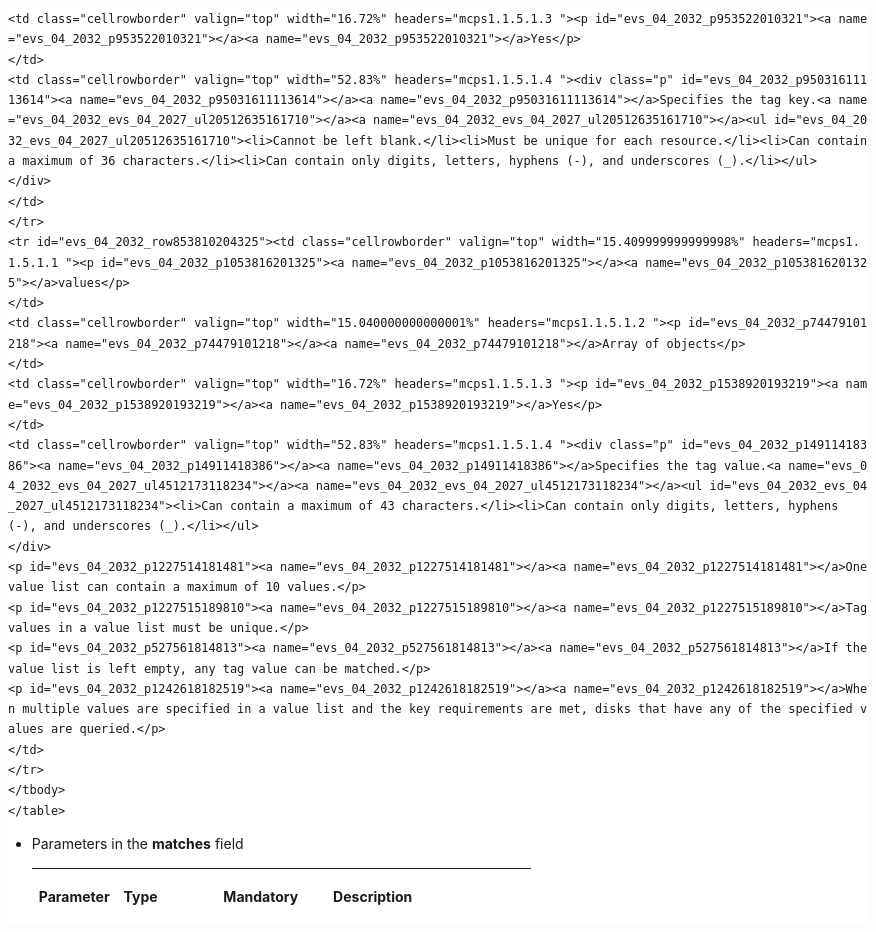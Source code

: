    <td class="cellrowborder" valign="top" width="16.72%" headers="mcps1.1.5.1.3 "><p id="evs_04_2032_p953522010321"><a name="evs_04_2032_p953522010321"></a><a name="evs_04_2032_p953522010321"></a>Yes</p>
    </td>
    <td class="cellrowborder" valign="top" width="52.83%" headers="mcps1.1.5.1.4 "><div class="p" id="evs_04_2032_p95031611113614"><a name="evs_04_2032_p95031611113614"></a><a name="evs_04_2032_p95031611113614"></a>Specifies the tag key.<a name="evs_04_2032_evs_04_2027_ul20512635161710"></a><a name="evs_04_2032_evs_04_2027_ul20512635161710"></a><ul id="evs_04_2032_evs_04_2027_ul20512635161710"><li>Cannot be left blank.</li><li>Must be unique for each resource.</li><li>Can contain a maximum of 36 characters.</li><li>Can contain only digits, letters, hyphens (-), and underscores (_).</li></ul>
    </div>
    </td>
    </tr>
    <tr id="evs_04_2032_row853810204325"><td class="cellrowborder" valign="top" width="15.409999999999998%" headers="mcps1.1.5.1.1 "><p id="evs_04_2032_p1053816201325"><a name="evs_04_2032_p1053816201325"></a><a name="evs_04_2032_p1053816201325"></a>values</p>
    </td>
    <td class="cellrowborder" valign="top" width="15.040000000000001%" headers="mcps1.1.5.1.2 "><p id="evs_04_2032_p74479101218"><a name="evs_04_2032_p74479101218"></a><a name="evs_04_2032_p74479101218"></a>Array of objects</p>
    </td>
    <td class="cellrowborder" valign="top" width="16.72%" headers="mcps1.1.5.1.3 "><p id="evs_04_2032_p1538920193219"><a name="evs_04_2032_p1538920193219"></a><a name="evs_04_2032_p1538920193219"></a>Yes</p>
    </td>
    <td class="cellrowborder" valign="top" width="52.83%" headers="mcps1.1.5.1.4 "><div class="p" id="evs_04_2032_p14911418386"><a name="evs_04_2032_p14911418386"></a><a name="evs_04_2032_p14911418386"></a>Specifies the tag value.<a name="evs_04_2032_evs_04_2027_ul4512173118234"></a><a name="evs_04_2032_evs_04_2027_ul4512173118234"></a><ul id="evs_04_2032_evs_04_2027_ul4512173118234"><li>Can contain a maximum of 43 characters.</li><li>Can contain only digits, letters, hyphens (-), and underscores (_).</li></ul>
    </div>
    <p id="evs_04_2032_p1227514181481"><a name="evs_04_2032_p1227514181481"></a><a name="evs_04_2032_p1227514181481"></a>One value list can contain a maximum of 10 values.</p>
    <p id="evs_04_2032_p1227515189810"><a name="evs_04_2032_p1227515189810"></a><a name="evs_04_2032_p1227515189810"></a>Tag values in a value list must be unique.</p>
    <p id="evs_04_2032_p527561814813"><a name="evs_04_2032_p527561814813"></a><a name="evs_04_2032_p527561814813"></a>If the value list is left empty, any tag value can be matched.</p>
    <p id="evs_04_2032_p1242618182519"><a name="evs_04_2032_p1242618182519"></a><a name="evs_04_2032_p1242618182519"></a>When multiple values are specified in a value list and the key requirements are met, disks that have any of the specified values are queried.</p>
    </td>
    </tr>
    </tbody>
    </table>

-   <a name="evs_04_2032_li15751146383"></a>Parameters in the  **matches**  field

    <a name="evs_04_2032_table0778462086"></a>
    <table><thead align="left"><tr id="evs_04_2032_row38414461289"><th class="cellrowborder" valign="top" width="17%" id="mcps1.1.5.1.1"><p id="evs_04_2032_p1487946584"><a name="evs_04_2032_p1487946584"></a><a name="evs_04_2032_p1487946584"></a>Parameter</p>
    </th>
    <th class="cellrowborder" valign="top" width="20%" id="mcps1.1.5.1.2"><p id="evs_04_2032_p119224615820"><a name="evs_04_2032_p119224615820"></a><a name="evs_04_2032_p119224615820"></a>Type</p>
    </th>
    <th class="cellrowborder" valign="top" width="22%" id="mcps1.1.5.1.3"><p id="evs_04_2032_p194174619818"><a name="evs_04_2032_p194174619818"></a><a name="evs_04_2032_p194174619818"></a>Mandatory</p>
    </th>
    <th class="cellrowborder" valign="top" width="41%" id="mcps1.1.5.1.4"><p id="evs_04_2032_p109604613817"><a name="evs_04_2032_p109604613817"></a><a name="evs_04_2032_p109604613817"></a>Description</p>
    </th>
    </tr>
    </thead>